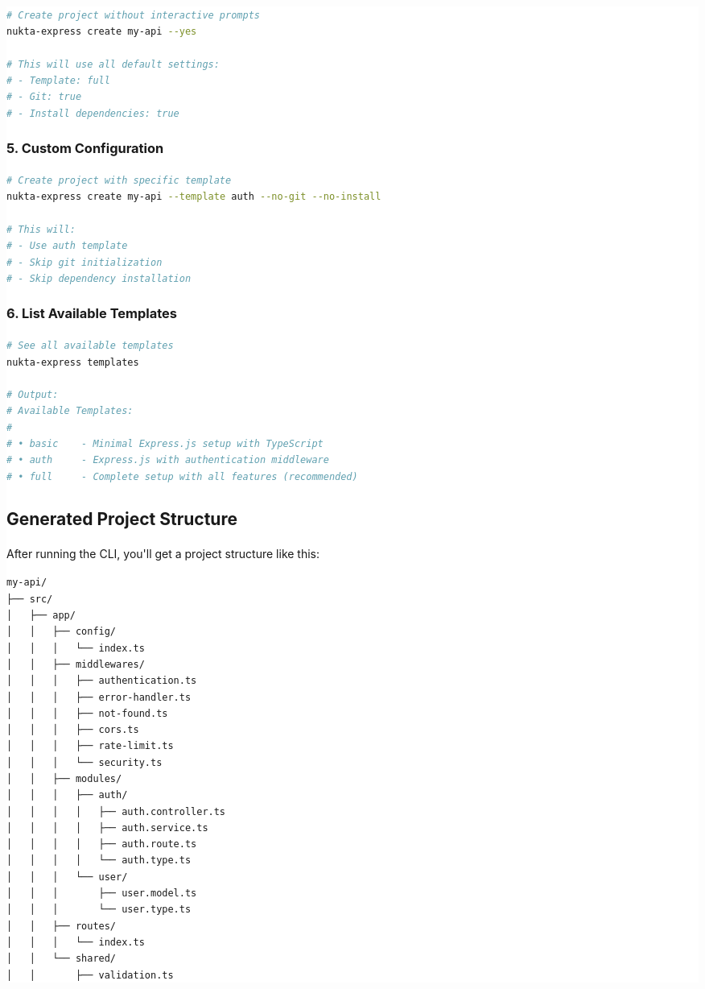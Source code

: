 ```bash
# Create project without interactive prompts
nukta-express create my-api --yes

# This will use all default settings:
# - Template: full
# - Git: true
# - Install dependencies: true
```

### 5. Custom Configuration

```bash
# Create project with specific template
nukta-express create my-api --template auth --no-git --no-install

# This will:
# - Use auth template
# - Skip git initialization
# - Skip dependency installation
```

### 6. List Available Templates

```bash
# See all available templates
nukta-express templates

# Output:
# Available Templates:
# 
# • basic    - Minimal Express.js setup with TypeScript
# • auth     - Express.js with authentication middleware
# • full     - Complete setup with all features (recommended)
```

## Generated Project Structure

After running the CLI, you'll get a project structure like this:

```
my-api/
├── src/
│   ├── app/
│   │   ├── config/
│   │   │   └── index.ts
│   │   ├── middlewares/
│   │   │   ├── authentication.ts
│   │   │   ├── error-handler.ts
│   │   │   ├── not-found.ts
│   │   │   ├── cors.ts
│   │   │   ├── rate-limit.ts
│   │   │   └── security.ts
│   │   ├── modules/
│   │   │   ├── auth/
│   │   │   │   ├── auth.controller.ts
│   │   │   │   ├── auth.service.ts
│   │   │   │   ├── auth.route.ts
│   │   │   │   └── auth.type.ts
│   │   │   └── user/
│   │   │       ├── user.model.ts
│   │   │       └── user.type.ts
│   │   ├── routes/
│   │   │   └── index.ts
│   │   └── shared/
│   │       ├── validation.ts
```